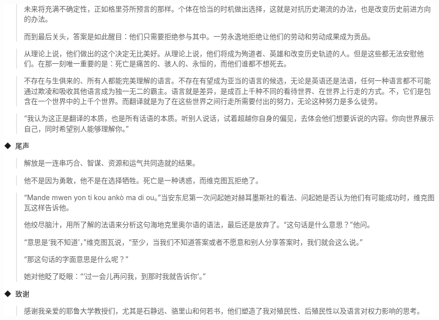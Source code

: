 > 未来将充满不确定性，正如格里芬所预言的那样。个体在恰当的时机做出选择，这就是对抗历史潮流的办法，也是改变历史前进方向的办法。
> 
> 而到最后关头，答案是如此醒目：他们只需要拒绝参与其中。一劳永逸地拒绝让他们的劳动和劳动成果成为贡品。

> 从理论上说，他们做出的这个决定无比美好。从理论上说，他们将成为殉道者、英雄和改变历史轨迹的人。但是这些都无法安慰他们。在那一刻唯一重要的是：死亡是痛苦的、骇人的、永恒的，而他们谁都不想死去。

> 不存在与生俱来的、所有人都能完美理解的语言。不存在有望成为亚当的语言的候选，无论是英语还是法语，任何一种语言都不可能通过欺凌和吸收其他语言成为独一无二的霸主。语言就是差异，是成百上千种不同的看待世界、在世界上行走的方式。不，它们是包含在一个世界中的上千个世界。而翻译就是为了在这些世界之间行走所需要付出的努力，无论这种努力是多么徒劳。

> “我认为这正是翻译的本质，也是所有话语的本质。听别人说话，试着超越你自身的偏见，去体会他们想要诉说的内容。你向世界展示自己，同时希望别人能够理解你。”

◆  尾声

> 解放是一连串巧合、智谋、资源和运气共同造就的结果。

> 他不是因为勇敢，他不是在选择牺牲。死亡是一种诱惑，而维克图瓦拒绝了。

> “Mande mwen yon ti kou ankò ma di ou。”当安东尼第一次问起她对赫耳墨斯社的看法、问起她是否认为他们有可能成功时，维克图瓦这样告诉他。
> 
> 他绞尽脑汁，用所了解的法语来分析这句海地克里奥尔语的语法，最后还是放弃了。“这句话是什么意思？”他问。
> 
> “意思是‘我不知道’，”维克图瓦说，“至少，当我们不知道答案或者不愿意和别人分享答案时，我们就会这么说。”
> 
> “那这句话的字面意思是什么呢？”
> 
> 她对他眨了眨眼：“‘过一会儿再问我，到那时我就告诉你’。”

◆  致谢

> 感谢我亲爱的耶鲁大学教授们，尤其是石静远、骆里山和何若书，他们塑造了我对殖民性、后殖民性以及语言对权力影响的思考。
